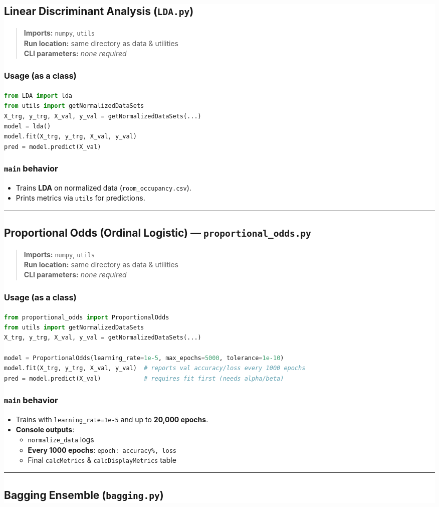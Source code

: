 
## Linear Discriminant Analysis (`LDA.py`)

> **Imports:** `numpy`, `utils`  
> **Run location:** same directory as data & utilities  
> **CLI parameters:** *none required*

### Usage (as a class)
```python
from LDA import lda
from utils import getNormalizedDataSets
X_trg, y_trg, X_val, y_val = getNormalizedDataSets(...)
model = lda()
model.fit(X_trg, y_trg, X_val, y_val)
pred = model.predict(X_val)
```

### `main` behavior
- Trains **LDA** on normalized data (`room_occupancy.csv`).
- Prints metrics via `utils` for predictions.

---

## Proportional Odds (Ordinal Logistic) — `proportional_odds.py`

> **Imports:** `numpy`, `utils`  
> **Run location:** same directory as data & utilities  
> **CLI parameters:** *none required*

### Usage (as a class)
```python
from proportional_odds import ProportionalOdds
from utils import getNormalizedDataSets
X_trg, y_trg, X_val, y_val = getNormalizedDataSets(...)

model = ProportionalOdds(learning_rate=1e-5, max_epochs=5000, tolerance=1e-10)
model.fit(X_trg, y_trg, X_val, y_val)  # reports val accuracy/loss every 1000 epochs
pred = model.predict(X_val)            # requires fit first (needs alpha/beta)
```

### `main` behavior
- Trains with `learning_rate=1e-5` and up to **20,000 epochs**.
- **Console outputs**:
  - `normalize_data` logs
  - **Every 1000 epochs**: `epoch: accuracy%, loss`
  - Final `calcMetrics` & `calcDisplayMetrics` table

---

## Bagging Ensemble (`bagging.py`)
